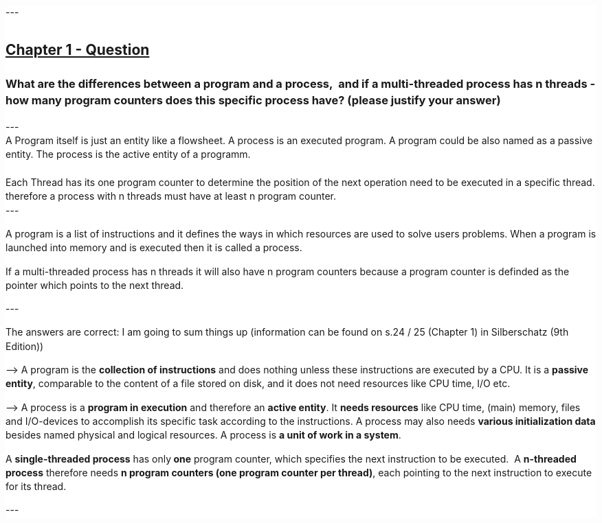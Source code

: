  <div class="attachedimages"></div>
</div>
---

## <td class="topic starter"><a href="http://moodle.dhbw-mannheim.de/mod/forum/discuss.php?d=13985">Chapter 1 - Question</a></td><div class="posting fullpost">
###  <p>What are the differences between a program and a process,&nbsp; and if a multi-threaded process has n threads - how many program counters does this specific process have? (please justify your answer)<br></p>
 <div class="attachedimages"></div>
</div>
---

<div class="posting fullpost">
 A Program itself is just an entity like a flowsheet. A process is an executed program. A program could be also named as a passive entity. The process is the active entity of a programm.
 <br>
 <br>Each Thread has its one program counter to determine the position of the next operation need to be executed in a specific thread. therefore a process with n threads must have at least n program counter.
 <br>
 <div class="attachedimages"></div>
</div>
---

<div class="posting fullpost">
 <p>A program <span class="st"> is a list of instructions and</span> it defines the ways in which resources are used to solve users problems. When a program is launched into memory and is executed then it is called a process.</p>
 <p>If a multi-threaded process has n threads it will also have n program counters because a program counter is definded as the pointer which points to the next thread.<br></p>
 <div class="attachedimages"></div>
</div>
---

<div class="posting fullpost">
 <p>The answers are correct: I am going to sum things up (information can be found on s.24 / 25 (Chapter 1) in Silberschatz (9th Edition))</p>
 <p>--&gt; A program is the <b>collection of instructions</b> and does nothing unless these instructions are executed by a CPU. It is a <b>passive entity</b>, comparable to the content of a file stored on disk, and it does not need resources like CPU time, I/O etc.</p>
 <p>--&gt; A process is a <b>program in execution</b> and therefore an <b>active entity</b>. It <b>needs resources</b> like CPU time, (main) memory, files and I/O-devices to accomplish its specific task according to the instructions. A process may also needs <b>various initialization data </b>besides named physical and logical resources. A process is <b>a unit of work in a system</b>. <br></p>
 <p>A <b>single-threaded process</b> has only<b> one</b> program counter, which specifies the next instruction to be executed.&nbsp; A <b>n-threaded process</b> therefore needs <b>n program counters (one program counter per thread)</b>, each pointing to the next instruction to execute for its thread.<br></p>
 <div class="attachedimages"></div>
</div>
---
